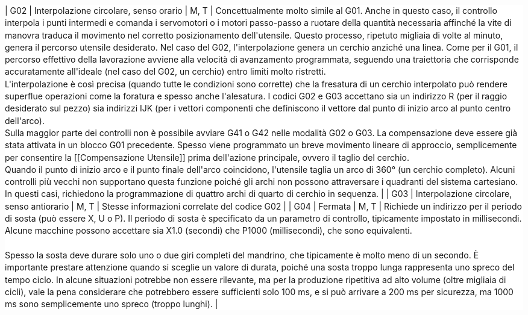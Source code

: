 | G02            | Interpolazione circolare, senso orario                                                  | M, T    | Concettualmente molto simile al G01. Anche in questo caso, il controllo interpola i punti intermedi e comanda i servomotori o i motori passo-passo a ruotare della quantità necessaria affinché la vite di manovra traduca il movimento nel corretto posizionamento dell'utensile. Questo processo, ripetuto migliaia di volte al minuto, genera il percorso utensile desiderato. Nel caso del G02, l'interpolazione genera un cerchio anziché una linea. Come per il G01, il percorso effettivo della lavorazione avviene alla velocità di avanzamento programmata, seguendo una traiettoria che corrisponde accuratamente all'ideale (nel caso del G02, un cerchio) entro limiti molto ristretti.  <br>L'interpolazione è così precisa (quando tutte le condizioni sono corrette) che la fresatura di un cerchio interpolato può rendere superflue operazioni come la foratura e spesso anche l'alesatura. I codici G02 e G03 accettano sia un indirizzo R (per il raggio desiderato sul pezzo) sia indirizzi IJK (per i vettori componenti che definiscono il vettore dal punto di inizio arco al punto centro dell'arco).  <br>Sulla maggior parte dei controlli non è possibile avviare G41 o G42 nelle modalità G02 o G03. La compensazione deve essere già stata attivata in un blocco G01 precedente. Spesso viene programmato un breve movimento lineare di approccio, semplicemente per consentire la [[Compensazione Utensile]] prima dell'azione principale, ovvero il taglio del cerchio.  <br>Quando il punto di inizio arco e il punto finale dell'arco coincidono, l'utensile taglia un arco di 360° (un cerchio completo). Alcuni controlli più vecchi non supportano questa funzione poiché gli archi non possono attraversare i quadranti del sistema cartesiano. In questi casi, richiedono la programmazione di quattro archi di quarto di cerchio in sequenza. |
| G03            | Interpolazione circolare, senso antiorario                                              | M, T    | Stesse informazioni correlate del codice G02                                                                                                                                                                                                                                                                                                                                                                                                                                                                                                                                                                                                                                                                                                                                                                                                                                                                                                                                                                                                                                                                                                                                                                                                                                                                                                                                                                                                                                                                                                                                                                                                                                                                                                                                                                                                                                         |
| G04            | Fermata                                                                                 | M, T    | Richiede un indirizzo per il periodo di sosta (può essere X, U o P). Il periodo di sosta è specificato da un parametro di controllo, tipicamente impostato in millisecondi. Alcune macchine possono accettare sia X1.0 (secondi) che P1000 (millisecondi), che sono equivalenti.  <br>  <br>Spesso la sosta deve durare solo uno o due giri completi del mandrino, che tipicamente è molto meno di un secondo. È importante prestare attenzione quando si sceglie un valore di durata, poiché una sosta troppo lunga rappresenta uno spreco del tempo ciclo. In alcune situazioni potrebbe non essere rilevante, ma per la produzione ripetitiva ad alto volume (oltre migliaia di cicli), vale la pena considerare che potrebbero essere sufficienti solo 100 ms, e si può arrivare a 200 ms per sicurezza, ma 1000 ms sono semplicemente uno spreco (troppo lunghi).                                                                                                                                                                                                                                                                                                                                                                                                                                                                                                                                                                                                                                                                                                                                                                                                                                                                                                                                                                                                               |